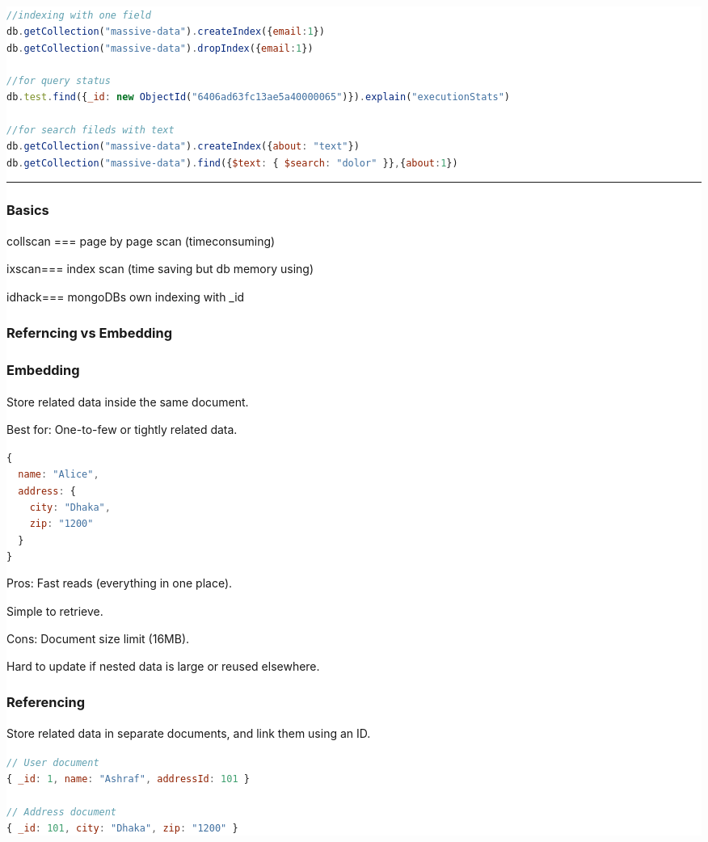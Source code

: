 ```js
//indexing with one field
db.getCollection("massive-data").createIndex({email:1})
db.getCollection("massive-data").dropIndex({email:1})   

//for query status
db.test.find({_id: new ObjectId("6406ad63fc13ae5a40000065")}).explain("executionStats")

//for search fileds with text
db.getCollection("massive-data").createIndex({about: "text"})
db.getCollection("massive-data").find({$text: { $search: "dolor" }},{about:1})

```
-------------------------------------------------

### Basics

collscan === page by page scan (timeconsuming)

ixscan=== index scan (time saving but db memory using) 

idhack=== mongoDBs own indexing with _id

### Referncing vs Embedding

### Embedding

Store related data inside the same document.

Best for: One-to-few or tightly related data.
```js
{
  name: "Alice",
  address: {
    city: "Dhaka",
    zip: "1200"
  }
}
```
Pros:
Fast reads (everything in one place).

Simple to retrieve.

Cons:
Document size limit (16MB).

Hard to update if nested data is large or reused elsewhere.

### Referencing

Store related data in separate documents, and link them using an ID.
```js
// User document
{ _id: 1, name: "Ashraf", addressId: 101 }

// Address document
{ _id: 101, city: "Dhaka", zip: "1200" }

```
